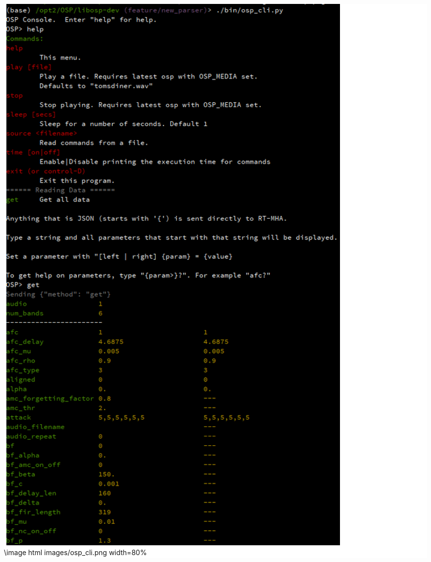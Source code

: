 [<img src="images/osp_cli.png" width="80%"/>](images/osp_cli.png)  
\image html images/osp_cli.png width=80%
